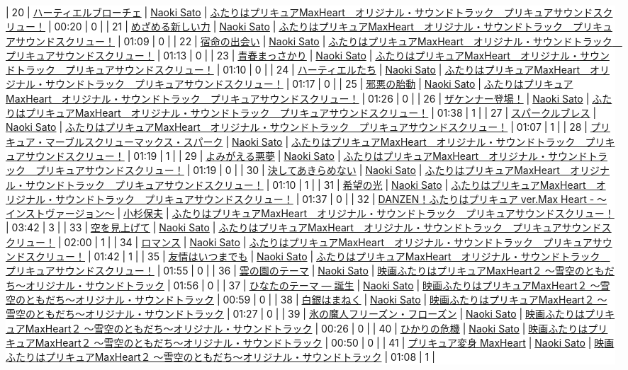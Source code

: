 | 20 | [ハーティエルブローチェ](https://open.spotify.com/track/3BZly6rQnSugvreJGT4LjZ) | [Naoki Sato](https://open.spotify.com/artist/1hlpldRj6GZ2naD4XDqi80) | [ふたりはプリキュアMaxHeart　オリジナル・サウンドトラック　プリキュアサウンドスクリュー！](https://open.spotify.com/album/37adeHehnfflqQCnCtNxbN) | 00:20 | 0 |
| 21 | [めざめる新しい力](https://open.spotify.com/track/0zOZjoCS2tvJcamBEcTdYX) | [Naoki Sato](https://open.spotify.com/artist/1hlpldRj6GZ2naD4XDqi80) | [ふたりはプリキュアMaxHeart　オリジナル・サウンドトラック　プリキュアサウンドスクリュー！](https://open.spotify.com/album/37adeHehnfflqQCnCtNxbN) | 01:09 | 0 |
| 22 | [宿命の出会い](https://open.spotify.com/track/2YwcDJY6VSQheJckH93buC) | [Naoki Sato](https://open.spotify.com/artist/1hlpldRj6GZ2naD4XDqi80) | [ふたりはプリキュアMaxHeart　オリジナル・サウンドトラック　プリキュアサウンドスクリュー！](https://open.spotify.com/album/37adeHehnfflqQCnCtNxbN) | 01:13 | 0 |
| 23 | [青春まっさかり](https://open.spotify.com/track/5lWpYfZWVFsnyZeDQLLCR4) | [Naoki Sato](https://open.spotify.com/artist/1hlpldRj6GZ2naD4XDqi80) | [ふたりはプリキュアMaxHeart　オリジナル・サウンドトラック　プリキュアサウンドスクリュー！](https://open.spotify.com/album/37adeHehnfflqQCnCtNxbN) | 01:10 | 0 |
| 24 | [ハーティエルたち](https://open.spotify.com/track/556HAfmKxDoN1fAXJOruQ4) | [Naoki Sato](https://open.spotify.com/artist/1hlpldRj6GZ2naD4XDqi80) | [ふたりはプリキュアMaxHeart　オリジナル・サウンドトラック　プリキュアサウンドスクリュー！](https://open.spotify.com/album/37adeHehnfflqQCnCtNxbN) | 01:17 | 0 |
| 25 | [邪悪の胎動](https://open.spotify.com/track/6D3KcgF00V0s8ilejz541t) | [Naoki Sato](https://open.spotify.com/artist/1hlpldRj6GZ2naD4XDqi80) | [ふたりはプリキュアMaxHeart　オリジナル・サウンドトラック　プリキュアサウンドスクリュー！](https://open.spotify.com/album/37adeHehnfflqQCnCtNxbN) | 01:26 | 0 |
| 26 | [ザケンナー登場！](https://open.spotify.com/track/0wgKgfWuV5RtziJOMnZ6KJ) | [Naoki Sato](https://open.spotify.com/artist/1hlpldRj6GZ2naD4XDqi80) | [ふたりはプリキュアMaxHeart　オリジナル・サウンドトラック　プリキュアサウンドスクリュー！](https://open.spotify.com/album/37adeHehnfflqQCnCtNxbN) | 01:38 | 1 |
| 27 | [スパークルブレス](https://open.spotify.com/track/5puNO8WJfzmWpMliGD7aFe) | [Naoki Sato](https://open.spotify.com/artist/1hlpldRj6GZ2naD4XDqi80) | [ふたりはプリキュアMaxHeart　オリジナル・サウンドトラック　プリキュアサウンドスクリュー！](https://open.spotify.com/album/37adeHehnfflqQCnCtNxbN) | 01:07 | 1 |
| 28 | [プリキュア・マーブルスクリューマックス・スパーク](https://open.spotify.com/track/5o81YCVLNNk1Vct1Js74wt) | [Naoki Sato](https://open.spotify.com/artist/1hlpldRj6GZ2naD4XDqi80) | [ふたりはプリキュアMaxHeart　オリジナル・サウンドトラック　プリキュアサウンドスクリュー！](https://open.spotify.com/album/37adeHehnfflqQCnCtNxbN) | 01:19 | 1 |
| 29 | [よみがえる悪夢](https://open.spotify.com/track/5zHLLwclLsAmD8qQJFErfl) | [Naoki Sato](https://open.spotify.com/artist/1hlpldRj6GZ2naD4XDqi80) | [ふたりはプリキュアMaxHeart　オリジナル・サウンドトラック　プリキュアサウンドスクリュー！](https://open.spotify.com/album/37adeHehnfflqQCnCtNxbN) | 01:19 | 0 |
| 30 | [決してあきらめない](https://open.spotify.com/track/2tpTQCFh6FYrEvx4g0ViF9) | [Naoki Sato](https://open.spotify.com/artist/1hlpldRj6GZ2naD4XDqi80) | [ふたりはプリキュアMaxHeart　オリジナル・サウンドトラック　プリキュアサウンドスクリュー！](https://open.spotify.com/album/37adeHehnfflqQCnCtNxbN) | 01:10 | 1 |
| 31 | [希望の光](https://open.spotify.com/track/2ZNobiwVTXNUr7gwC6UkI1) | [Naoki Sato](https://open.spotify.com/artist/1hlpldRj6GZ2naD4XDqi80) | [ふたりはプリキュアMaxHeart　オリジナル・サウンドトラック　プリキュアサウンドスクリュー！](https://open.spotify.com/album/37adeHehnfflqQCnCtNxbN) | 01:37 | 0 |
| 32 | [DANZEN！ふたりはプリキュア ver.Max Heart - ～インストヴァージョン～](https://open.spotify.com/track/6cG0T0Z5cLTgOR9hjtaJq5) | [小杉保夫](https://open.spotify.com/artist/5t7PoWLCUeVpK7bVTEComz) | [ふたりはプリキュアMaxHeart　オリジナル・サウンドトラック　プリキュアサウンドスクリュー！](https://open.spotify.com/album/37adeHehnfflqQCnCtNxbN) | 03:42 | 3 |
| 33 | [空を見上げて](https://open.spotify.com/track/0xgAvsVgiFizrsnLovd6UJ) | [Naoki Sato](https://open.spotify.com/artist/1hlpldRj6GZ2naD4XDqi80) | [ふたりはプリキュアMaxHeart　オリジナル・サウンドトラック　プリキュアサウンドスクリュー！](https://open.spotify.com/album/37adeHehnfflqQCnCtNxbN) | 02:00 | 1 |
| 34 | [ロマンス](https://open.spotify.com/track/5hdGlxZsNMwfWDxwaOlM7N) | [Naoki Sato](https://open.spotify.com/artist/1hlpldRj6GZ2naD4XDqi80) | [ふたりはプリキュアMaxHeart　オリジナル・サウンドトラック　プリキュアサウンドスクリュー！](https://open.spotify.com/album/37adeHehnfflqQCnCtNxbN) | 01:42 | 1 |
| 35 | [友情はいつまでも](https://open.spotify.com/track/1bwCRNPS4N2aP6daBpx9Go) | [Naoki Sato](https://open.spotify.com/artist/1hlpldRj6GZ2naD4XDqi80) | [ふたりはプリキュアMaxHeart　オリジナル・サウンドトラック　プリキュアサウンドスクリュー！](https://open.spotify.com/album/37adeHehnfflqQCnCtNxbN) | 01:55 | 0 |
| 36 | [雲の園のテーマ](https://open.spotify.com/track/0bWYZI6Irbg6GAMc8YXbdf) | [Naoki Sato](https://open.spotify.com/artist/1hlpldRj6GZ2naD4XDqi80) | [映画ふたりはプリキュアMaxHeart２ ～雪空のともだち～オリジナル・サウンドトラック](https://open.spotify.com/album/2pf9vpVG0clWBSKUInfncy) | 01:56 | 0 |
| 37 | [ひなたのテーマ ― 誕生](https://open.spotify.com/track/0jCcAxx4PwNk4N2lgkmy7j) | [Naoki Sato](https://open.spotify.com/artist/1hlpldRj6GZ2naD4XDqi80) | [映画ふたりはプリキュアMaxHeart２ ～雪空のともだち～オリジナル・サウンドトラック](https://open.spotify.com/album/2pf9vpVG0clWBSKUInfncy) | 00:59 | 0 |
| 38 | [白銀はまねく](https://open.spotify.com/track/6K2sQe0iEMs9UxoRytyEZI) | [Naoki Sato](https://open.spotify.com/artist/1hlpldRj6GZ2naD4XDqi80) | [映画ふたりはプリキュアMaxHeart２ ～雪空のともだち～オリジナル・サウンドトラック](https://open.spotify.com/album/2pf9vpVG0clWBSKUInfncy) | 01:27 | 0 |
| 39 | [氷の魔人フリーズン・フローズン](https://open.spotify.com/track/6jGa04wZ59ZtETFgs8djH4) | [Naoki Sato](https://open.spotify.com/artist/1hlpldRj6GZ2naD4XDqi80) | [映画ふたりはプリキュアMaxHeart２ ～雪空のともだち～オリジナル・サウンドトラック](https://open.spotify.com/album/2pf9vpVG0clWBSKUInfncy) | 00:26 | 0 |
| 40 | [ひかりの危機](https://open.spotify.com/track/10OM0hthKKiN3I7HS1QJSU) | [Naoki Sato](https://open.spotify.com/artist/1hlpldRj6GZ2naD4XDqi80) | [映画ふたりはプリキュアMaxHeart２ ～雪空のともだち～オリジナル・サウンドトラック](https://open.spotify.com/album/2pf9vpVG0clWBSKUInfncy) | 00:50 | 0 |
| 41 | [プリキュア変身 MaxHeart](https://open.spotify.com/track/4vY5xBurxTNo09JSWUjiJu) | [Naoki Sato](https://open.spotify.com/artist/1hlpldRj6GZ2naD4XDqi80) | [映画ふたりはプリキュアMaxHeart２ ～雪空のともだち～オリジナル・サウンドトラック](https://open.spotify.com/album/2pf9vpVG0clWBSKUInfncy) | 01:08 | 1 |